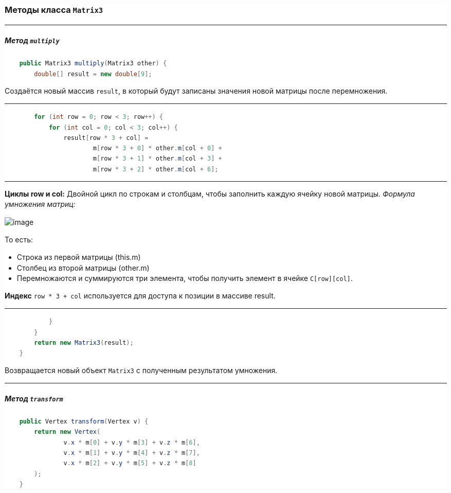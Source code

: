 
### Методы класса `Matrix3`

---

##### Метод `multiply`

```java
	public Matrix3 multiply(Matrix3 other) {
		double[] result = new double[9];
```
Создаётся новый массив `result`, в который будут записаны значения новой матрицы после перемножения.

---

```java
		for (int row = 0; row < 3; row++) {
			for (int col = 0; col < 3; col++) {
				result[row * 3 + col] =
						m[row * 3 + 0] * other.m[col + 0] +
						m[row * 3 + 1] * other.m[col + 3] +
						m[row * 3 + 2] * other.m[col + 6];

```
---

**Циклы row и col:** Двойной цикл по строкам и столбцам, чтобы заполнить каждую ячейку новой матрицы.
*Формула умножения матриц:*

![image](https://github.com/user-attachments/assets/003d89af-d0fb-458a-8b90-d20478aed1d5)

То есть:
-  Строка из первой матрицы (this.m)
-  Столбец из второй матрицы (other.m)
-  Перемножаются и суммируются три элемента, чтобы получить элемент в ячейке `C[row][col]`.
     
**Индекс** `row * 3 + col` используется для доступа к позиции в массиве result.

---
```java
			}
		}
		return new Matrix3(result);
	}
```
Возвращается новый объект `Matrix3` с полученным результатом умножения.

---
##### Метод `transform`

```java
	public Vertex transform(Vertex v) {
		return new Vertex(
				v.x * m[0] + v.y * m[3] + v.z * m[6],
				v.x * m[1] + v.y * m[4] + v.z * m[7],
				v.x * m[2] + v.y * m[5] + v.z * m[8]
		);
	}
```
